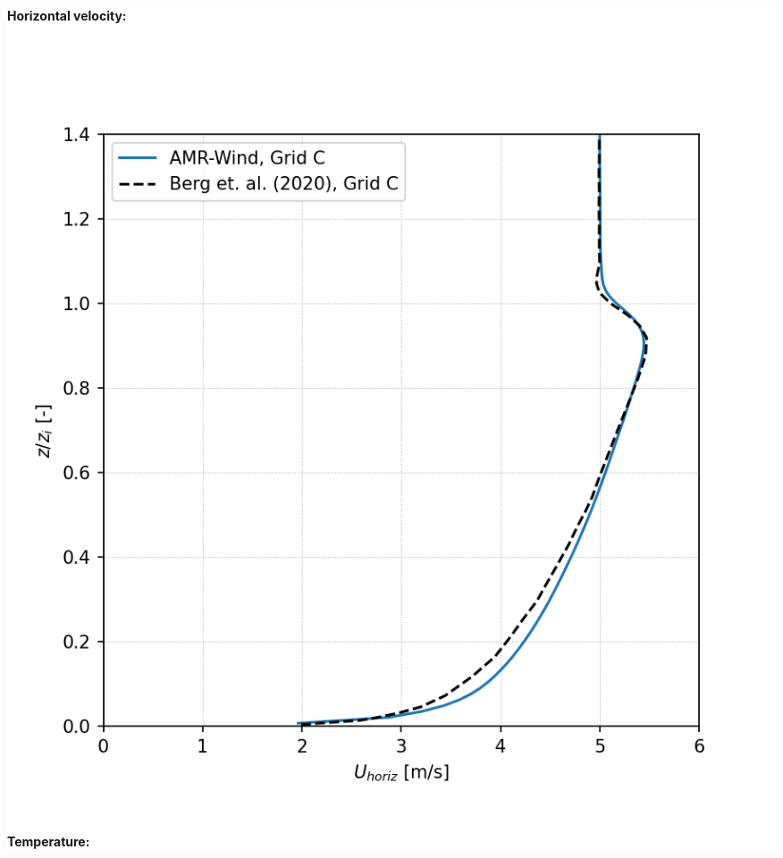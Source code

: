#### Horizontal velocity:
![Uhoriz_Profile](postprocessing/figures/AVG_horiz_profiles_Uhoriz_C_grid.png)

#### Temperature: